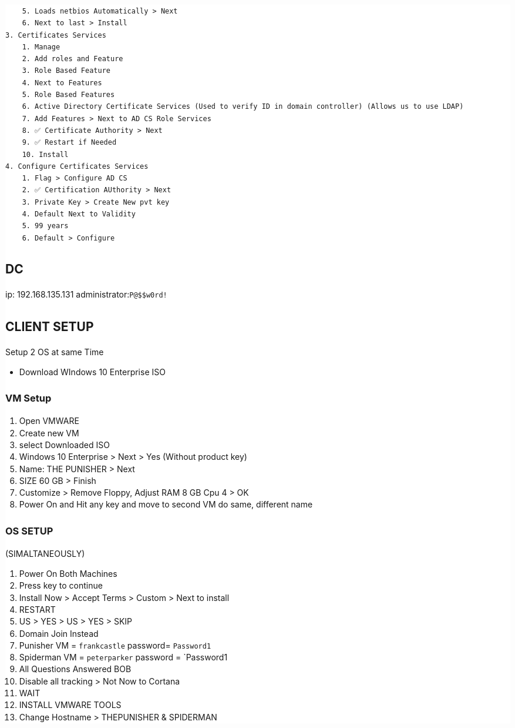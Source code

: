 		5. Loads netbios Automatically > Next
		6. Next to last > Install
	3. Certificates Services
		1. Manage
		2. Add roles and Feature
		3. Role Based Feature
		4. Next to Features
		5. Role Based Features
		6. Active Directory Certificate Services (Used to verify ID in domain controller) (Allows us to use LDAP)
		7. Add Features > Next to AD CS Role Services
		8. ✅ Certificate Authority > Next
		9. ✅ Restart if Needed
		10. Install
	4. Configure Certificates Services
		1. Flag > Configure AD CS
		2. ✅ Certification AUthority > Next
		3. Private Key > Create New pvt key
		4. Default Next to Validity
		5. 99 years
		6. Default > Configure

## DC

ip: 192.168.135.131
administrator:`P@$$w0rd!`



## CLIENT SETUP

Setup 2 OS at same Time
- Download WIndows 10 Enterprise ISO

### VM Setup
1. Open VMWARE
2. Create new VM
3. select Downloaded ISO
4. Windows 10 Enterprise > Next > Yes (Without product key)
5. Name:  THE PUNISHER > Next 
6. SIZE 60 GB > Finish
7. Customize > Remove Floppy, Adjust RAM 8 GB Cpu 4 > OK
8. Power On and Hit any key and move to second VM do same, different name


### OS SETUP

(SIMALTANEOUSLY)
1. Power On Both Machines
2. Press key to continue
3. Install Now > Accept Terms > Custom > Next to install
4. RESTART
5. US > YES > US > YES > SKIP
6. Domain Join Instead
7. Punisher VM = `frankcastle` password= `Password1`
8. Spiderman VM = `peterparker` password = `Password1
9. All Questions Answered BOB
10. Disable all tracking > Not Now to Cortana
11. WAIT
12. INSTALL VMWARE TOOLS
13. Change Hostname > THEPUNISHER & SPIDERMAN
